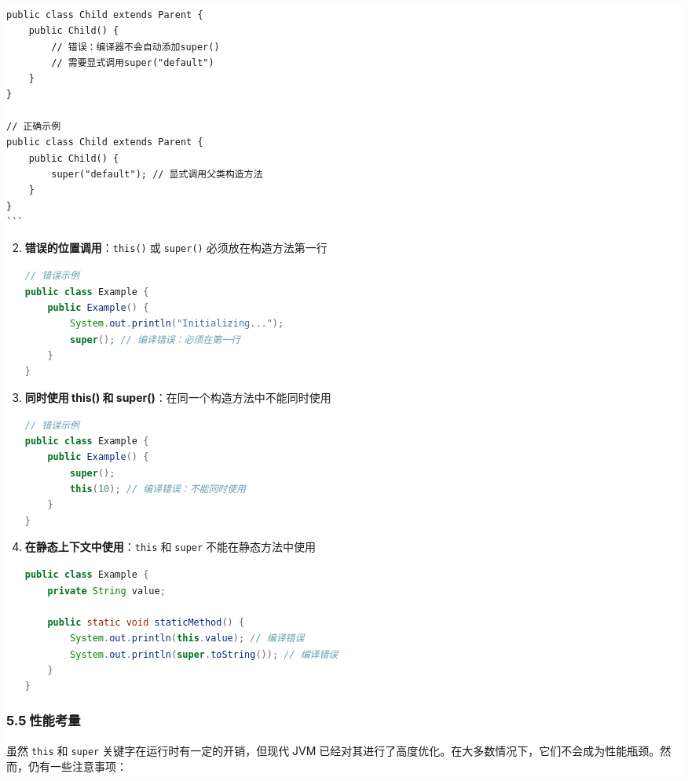    public class Child extends Parent {
        public Child() { 
            // 错误：编译器不会自动添加super()
            // 需要显式调用super("default")
        }
    }
    
    // 正确示例
    public class Child extends Parent {
        public Child() {
            super("default"); // 显式调用父类构造方法
        }
    }
    ```

2. **错误的位置调用**：`this()` 或 `super()` 必须放在构造方法第一行

    ```java
    // 错误示例
    public class Example {
        public Example() {
            System.out.println("Initializing...");
            super(); // 编译错误：必须在第一行
        }
    }
    ```

3. **同时使用 this() 和 super()**：在同一个构造方法中不能同时使用

    ```java
    // 错误示例
    public class Example {
        public Example() {
            super();
            this(10); // 编译错误：不能同时使用
        }
    }
    ```

4. **在静态上下文中使用**：`this` 和 `super` 不能在静态方法中使用

    ```java
    public class Example {
        private String value;
        
        public static void staticMethod() {
            System.out.println(this.value); // 编译错误
            System.out.println(super.toString()); // 编译错误
        }
    }
    ```

### 5.5 性能考量

虽然 `this` 和 `super` 关键字在运行时有一定的开销，但现代 JVM 已经对其进行了高度优化。在大多数情况下，它们不会成为性能瓶颈。然而，仍有一些注意事项：
